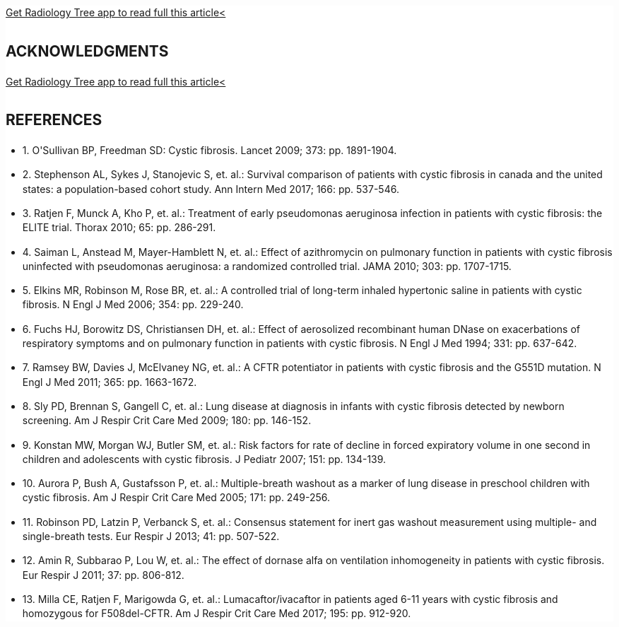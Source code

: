 [Get Radiology Tree app to read full this article<](https://clinicalpub.com/app)

## ACKNOWLEDGMENTS

[Get Radiology Tree app to read full this article<](https://clinicalpub.com/app)

## REFERENCES

- 1\. O'Sullivan BP, Freedman SD: Cystic fibrosis. Lancet 2009; 373: pp. 1891-1904.


- 2\. Stephenson AL, Sykes J, Stanojevic S, et. al.: Survival comparison of patients with cystic fibrosis in canada and the united states: a population-based cohort study. Ann Intern Med 2017; 166: pp. 537-546.


- 3\. Ratjen F, Munck A, Kho P, et. al.: Treatment of early pseudomonas aeruginosa infection in patients with cystic fibrosis: the ELITE trial. Thorax 2010; 65: pp. 286-291.


- 4\. Saiman L, Anstead M, Mayer-Hamblett N, et. al.: Effect of azithromycin on pulmonary function in patients with cystic fibrosis uninfected with pseudomonas aeruginosa: a randomized controlled trial. JAMA 2010; 303: pp. 1707-1715.


- 5\. Elkins MR, Robinson M, Rose BR, et. al.: A controlled trial of long-term inhaled hypertonic saline in patients with cystic fibrosis. N Engl J Med 2006; 354: pp. 229-240.


- 6\. Fuchs HJ, Borowitz DS, Christiansen DH, et. al.: Effect of aerosolized recombinant human DNase on exacerbations of respiratory symptoms and on pulmonary function in patients with cystic fibrosis. N Engl J Med 1994; 331: pp. 637-642.


- 7\. Ramsey BW, Davies J, McElvaney NG, et. al.: A CFTR potentiator in patients with cystic fibrosis and the G551D mutation. N Engl J Med 2011; 365: pp. 1663-1672.


- 8\. Sly PD, Brennan S, Gangell C, et. al.: Lung disease at diagnosis in infants with cystic fibrosis detected by newborn screening. Am J Respir Crit Care Med 2009; 180: pp. 146-152.


- 9\. Konstan MW, Morgan WJ, Butler SM, et. al.: Risk factors for rate of decline in forced expiratory volume in one second in children and adolescents with cystic fibrosis. J Pediatr 2007; 151: pp. 134-139.


- 10\. Aurora P, Bush A, Gustafsson P, et. al.: Multiple-breath washout as a marker of lung disease in preschool children with cystic fibrosis. Am J Respir Crit Care Med 2005; 171: pp. 249-256.


- 11\. Robinson PD, Latzin P, Verbanck S, et. al.: Consensus statement for inert gas washout measurement using multiple- and single-breath tests. Eur Respir J 2013; 41: pp. 507-522.


- 12\. Amin R, Subbarao P, Lou W, et. al.: The effect of dornase alfa on ventilation inhomogeneity in patients with cystic fibrosis. Eur Respir J 2011; 37: pp. 806-812.


- 13\. Milla CE, Ratjen F, Marigowda G, et. al.: Lumacaftor/ivacaftor in patients aged 6-11 years with cystic fibrosis and homozygous for F508del-CFTR. Am J Respir Crit Care Med 2017; 195: pp. 912-920.
